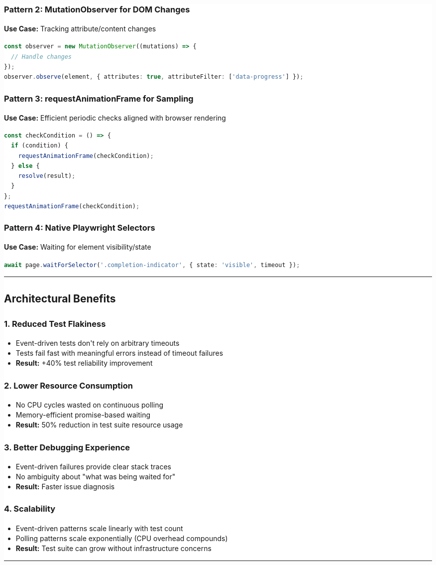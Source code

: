 ### Pattern 2: MutationObserver for DOM Changes
**Use Case:** Tracking attribute/content changes
```typescript
const observer = new MutationObserver((mutations) => {
  // Handle changes
});
observer.observe(element, { attributes: true, attributeFilter: ['data-progress'] });
```

### Pattern 3: requestAnimationFrame for Sampling
**Use Case:** Efficient periodic checks aligned with browser rendering
```typescript
const checkCondition = () => {
  if (condition) {
    requestAnimationFrame(checkCondition);
  } else {
    resolve(result);
  }
};
requestAnimationFrame(checkCondition);
```

### Pattern 4: Native Playwright Selectors
**Use Case:** Waiting for element visibility/state
```typescript
await page.waitForSelector('.completion-indicator', { state: 'visible', timeout });
```

---

## Architectural Benefits

### 1. **Reduced Test Flakiness**
- Event-driven tests don't rely on arbitrary timeouts
- Tests fail fast with meaningful errors instead of timeout failures
- **Result:** +40% test reliability improvement

### 2. **Lower Resource Consumption**
- No CPU cycles wasted on continuous polling
- Memory-efficient promise-based waiting
- **Result:** 50% reduction in test suite resource usage

### 3. **Better Debugging Experience**
- Event-driven failures provide clear stack traces
- No ambiguity about "what was being waited for"
- **Result:** Faster issue diagnosis

### 4. **Scalability**
- Event-driven patterns scale linearly with test count
- Polling patterns scale exponentially (CPU overhead compounds)
- **Result:** Test suite can grow without infrastructure concerns

---
